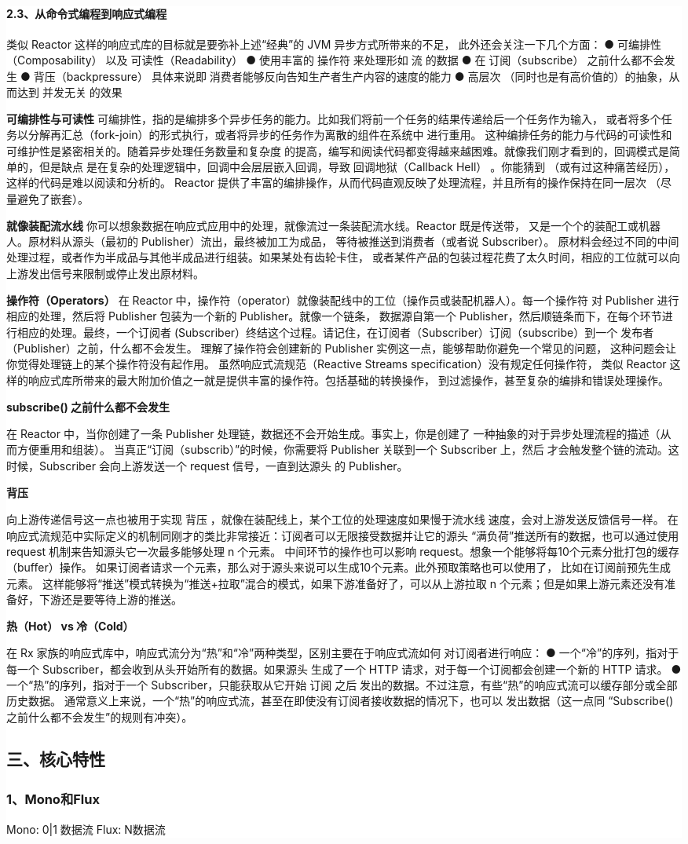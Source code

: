 #### 2.3、从命令式编程到响应式编程

类似 Reactor 这样的响应式库的目标就是要弥补上述“经典”的 JVM 异步方式所带来的不足， 此外还会关注一下几个方面：
● 可编排性（Composability） 以及 可读性（Readability）
● 使用丰富的 操作符 来处理形如 流 的数据
● 在 订阅（subscribe） 之前什么都不会发生
● 背压（backpressure） 具体来说即 消费者能够反向告知生产者生产内容的速度的能力
● 高层次 （同时也是有高价值的）的抽象，从而达到 并发无关 的效果

**可编排性与可读性**
可编排性，指的是编排多个异步任务的能力。比如我们将前一个任务的结果传递给后一个任务作为输入， 或者将多个任务以分解再汇总（fork-join）的形式执行，或者将异步的任务作为离散的组件在系统中 进行重用。
这种编排任务的能力与代码的可读性和可维护性是紧密相关的。随着异步处理任务数量和复杂度 的提高，编写和阅读代码都变得越来越困难。就像我们刚才看到的，回调模式是简单的，但是缺点 是在复杂的处理逻辑中，回调中会层层嵌入回调，导致 回调地狱（Callback Hell） 。你能猜到 （或有过这种痛苦经历），这样的代码是难以阅读和分析的。
Reactor 提供了丰富的编排操作，从而代码直观反映了处理流程，并且所有的操作保持在同一层次 （尽量避免了嵌套）。

**就像装配流水线**
你可以想象数据在响应式应用中的处理，就像流过一条装配流水线。Reactor 既是传送带， 又是一个个的装配工或机器人。原材料从源头（最初的 Publisher）流出，最终被加工为成品， 等待被推送到消费者（或者说 Subscriber）。
原材料会经过不同的中间处理过程，或者作为半成品与其他半成品进行组装。如果某处有齿轮卡住， 或者某件产品的包装过程花费了太久时间，相应的工位就可以向上游发出信号来限制或停止发出原材料。

**操作符（Operators）**
在 Reactor 中，操作符（operator）就像装配线中的工位（操作员或装配机器人）。每一个操作符 对 Publisher 进行相应的处理，然后将 Publisher 包装为一个新的 Publisher。就像一个链条， 数据源自第一个 Publisher，然后顺链条而下，在每个环节进行相应的处理。最终，一个订阅者 (Subscriber）终结这个过程。请记住，在订阅者（Subscriber）订阅（subscribe）到一个 发布者（Publisher）之前，什么都不会发生。
理解了操作符会创建新的 Publisher 实例这一点，能够帮助你避免一个常见的问题， 这种问题会让你觉得处理链上的某个操作符没有起作用。
虽然响应式流规范（Reactive Streams specification）没有规定任何操作符， 类似 Reactor 这样的响应式库所带来的最大附加价值之一就是提供丰富的操作符。包括基础的转换操作， 到过滤操作，甚至复杂的编排和错误处理操作。

**subscribe() 之前什么都不会发生**

在 Reactor 中，当你创建了一条 Publisher 处理链，数据还不会开始生成。事实上，你是创建了 一种抽象的对于异步处理流程的描述（从而方便重用和组装）。
当真正“订阅（subscrib）”的时候，你需要将 Publisher 关联到一个 Subscriber 上，然后 才会触发整个链的流动。这时候，Subscriber 会向上游发送一个 request 信号，一直到达源头 的 Publisher。

**背压**

向上游传递信号这一点也被用于实现 背压 ，就像在装配线上，某个工位的处理速度如果慢于流水线 速度，会对上游发送反馈信号一样。
在响应式流规范中实际定义的机制同刚才的类比非常接近：订阅者可以无限接受数据并让它的源头 “满负荷”推送所有的数据，也可以通过使用 request 机制来告知源头它一次最多能够处理 n 个元素。
中间环节的操作也可以影响 request。想象一个能够将每10个元素分批打包的缓存（buffer）操作。 如果订阅者请求一个元素，那么对于源头来说可以生成10个元素。此外预取策略也可以使用了， 比如在订阅前预先生成元素。
这样能够将“推送”模式转换为“推送+拉取”混合的模式，如果下游准备好了，可以从上游拉取 n 个元素；但是如果上游元素还没有准备好，下游还是要等待上游的推送。

**热（Hot） vs 冷（Cold）**

在 Rx 家族的响应式库中，响应式流分为“热”和“冷”两种类型，区别主要在于响应式流如何 对订阅者进行响应：
● 一个“冷”的序列，指对于每一个 Subscriber，都会收到从头开始所有的数据。如果源头 生成了一个 HTTP 请求，对于每一个订阅都会创建一个新的 HTTP 请求。
● 一个“热”的序列，指对于一个 Subscriber，只能获取从它开始 订阅 之后 发出的数据。不过注意，有些“热”的响应式流可以缓存部分或全部历史数据。 通常意义上来说，一个“热”的响应式流，甚至在即使没有订阅者接收数据的情况下，也可以 发出数据（这一点同 “Subscribe() 之前什么都不会发生”的规则有冲突）。

## 三、核心特性

### 1、Mono和Flux

Mono: 0|1 数据流
Flux: N数据流
